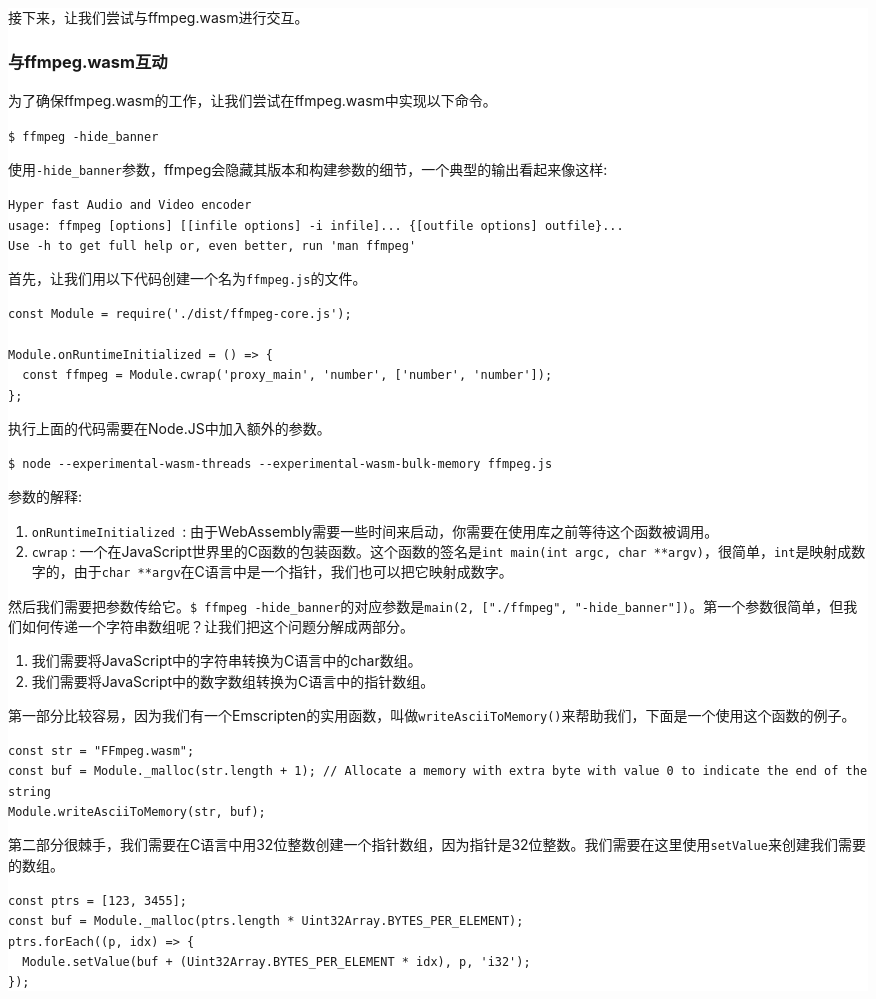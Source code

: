 接下来，让我们尝试与ffmpeg.wasm进行交互。

### 与ffmpeg.wasm互动

为了确保ffmpeg.wasm的工作，让我们尝试在ffmpeg.wasm中实现以下命令。

``````
$ ffmpeg -hide_banner
``````

使用`-hide_banner`参数，ffmpeg会隐藏其版本和构建参数的细节，一个典型的输出看起来像这样:

``````
Hyper fast Audio and Video encoder
usage: ffmpeg [options] [[infile options] -i infile]... {[outfile options] outfile}...
Use -h to get full help or, even better, run 'man ffmpeg'
``````

首先，让我们用以下代码创建一个名为`ffmpeg.js`的文件。

``````
const Module = require('./dist/ffmpeg-core.js');

Module.onRuntimeInitialized = () => {
  const ffmpeg = Module.cwrap('proxy_main', 'number', ['number', 'number']);
};
``````

执行上面的代码需要在Node.JS中加入额外的参数。

``````
$ node --experimental-wasm-threads --experimental-wasm-bulk-memory ffmpeg.js
``````

参数的解释:

1. `onRuntimeInitialized `: 由于WebAssembly需要一些时间来启动，你需要在使用库之前等待这个函数被调用。
2. `cwrap` : 一个在JavaScript世界里的C函数的包装函数。这个函数的签名是`int main(int argc, char **argv)`，很简单，`int`是映射成数字的，由于`char **argv`在C语言中是一个指针，我们也可以把它映射成数字。

然后我们需要把参数传给它。`$ ffmpeg -hide_banner`的对应参数是`main(2, ["./ffmpeg", "-hide_banner"])`。第一个参数很简单，但我们如何传递一个字符串数组呢？让我们把这个问题分解成两部分。

1. 我们需要将JavaScript中的字符串转换为C语言中的char数组。
2. 我们需要将JavaScript中的数字数组转换为C语言中的指针数组。
   
   

第一部分比较容易，因为我们有一个Emscripten的实用函数，叫做`writeAsciiToMemory()`来帮助我们，下面是一个使用这个函数的例子。

``````
const str = "FFmpeg.wasm";
const buf = Module._malloc(str.length + 1); // Allocate a memory with extra byte with value 0 to indicate the end of the string
Module.writeAsciiToMemory(str, buf);
``````

第二部分很棘手，我们需要在C语言中用32位整数创建一个指针数组，因为指针是32位整数。我们需要在这里使用`setValue`来创建我们需要的数组。

``````
const ptrs = [123, 3455];
const buf = Module._malloc(ptrs.length * Uint32Array.BYTES_PER_ELEMENT);
ptrs.forEach((p, idx) => {
  Module.setValue(buf + (Uint32Array.BYTES_PER_ELEMENT * idx), p, 'i32');
});
``````
